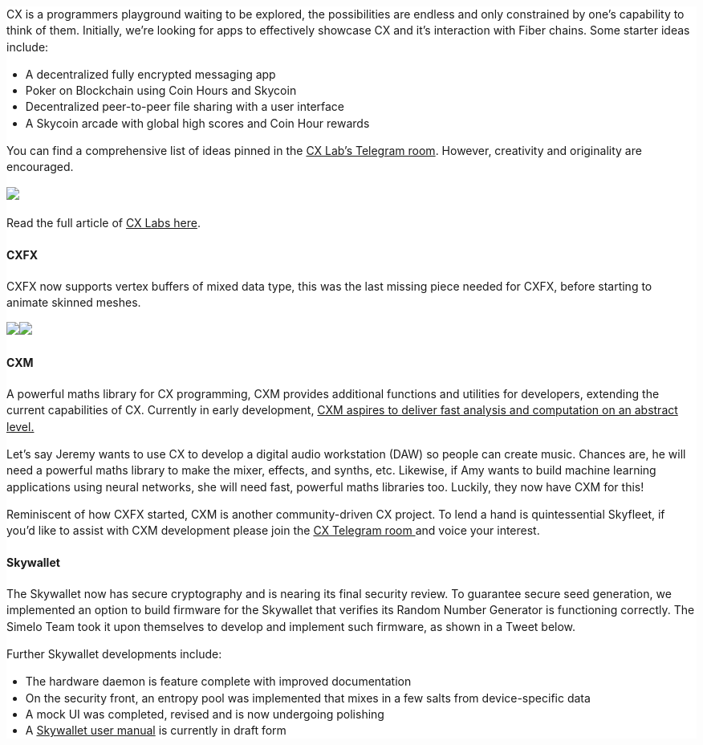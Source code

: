 CX is a programmers playground waiting to be explored, the possibilities are endless and only constrained by one’s capability to think of them. Initially, we’re looking for apps to effectively showcase CX and it’s interaction with Fiber chains. Some starter ideas include:

* A decentralized fully encrypted messaging app
* Poker on Blockchain using Coin Hours and Skycoin
* Decentralized peer-to-peer file sharing with a user interface
* A Skycoin arcade with global high scores and Coin Hour rewards

You can find a comprehensive list of ideas pinned in the [CX Lab’s Telegram room](https://web.telegram.org/#/im?p=@CXLabs). However, creativity and originality are encouraged.

![](https://cdn-images-1.medium.com/max/667/1*zCgvbfJdLLPp1LAwcZUjaA.jpeg)

Read the full article of [CX Labs here](https://medium.com/skyfleet-captains-log/experimenting-in-cx-labs-c7f8bcef4e6).

#### CXFX

CXFX now supports vertex buffers of mixed data type, this was the last missing piece needed for CXFX, before starting to animate skinned meshes.

![](https://cdn-images-1.medium.com/max/500/1*cKyDDKrcSWA8vSRnBMJzGQ.jpeg)![](https://cdn-images-1.medium.com/max/500/1*ttdGXqIgshEjP53Swd07kg.jpeg)

#### CXM

A powerful maths library for CX programming, CXM provides additional functions and utilities for developers, extending the current capabilities of CX. Currently in early development, [CXM aspires to deliver fast analysis and computation on an abstract level.](https://medium.com/@bksquared1024/cxm-cxs-math-library-9d50011478e2)

Let’s say Jeremy wants to use CX to develop a digital audio workstation (DAW) so people can create music. Chances are, he will need a powerful maths library to make the mixer, effects, and synths, etc. Likewise, if Amy wants to build machine learning applications using neural networks, she will need fast, powerful maths libraries too. Luckily, they now have CXM for this!

Reminiscent of how CXFX started, CXM is another community-driven CX project. To lend a hand is quintessential Skyfleet, if you’d like to assist with CXM development please join the [CX Telegram room ](https://web.telegram.org/#/im?p=@skycoin_cx)and voice your interest.

#### Skywallet

The Skywallet now has secure cryptography and is nearing its final security review. To guarantee secure seed generation, we implemented an option to build firmware for the Skywallet that verifies its Random Number Generator is functioning correctly. The Simelo Team took it upon themselves to develop and implement such firmware, as shown in a Tweet below.

Further Skywallet developments include:

* The hardware daemon is feature complete with improved documentation
* On the security front, an entropy pool was implemented that mixes in a few salts from device-specific data
* A mock UI was completed, revised and is now undergoing polishing
* A [Skywallet user manual](https://github.com/skycoin/hardware-wallet/wiki) is currently in draft form
